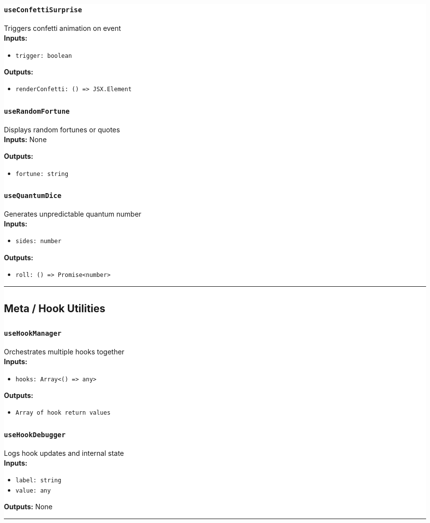 ### `useConfettiSurprise`

Triggers confetti animation on event  
**Inputs:**

- `trigger: boolean`

**Outputs:**

- `renderConfetti: () => JSX.Element`

### `useRandomFortune`

Displays random fortunes or quotes  
**Inputs:** None

**Outputs:**

- `fortune: string`

### `useQuantumDice`

Generates unpredictable quantum number  
**Inputs:**

- `sides: number`

**Outputs:**

- `roll: () => Promise<number>`

---

## Meta / Hook Utilities

### `useHookManager`

Orchestrates multiple hooks together  
**Inputs:**

- `hooks: Array<() => any>`

**Outputs:**

- `Array of hook return values`

### `useHookDebugger`

Logs hook updates and internal state  
**Inputs:**

- `label: string`
- `value: any`

**Outputs:** None

---
